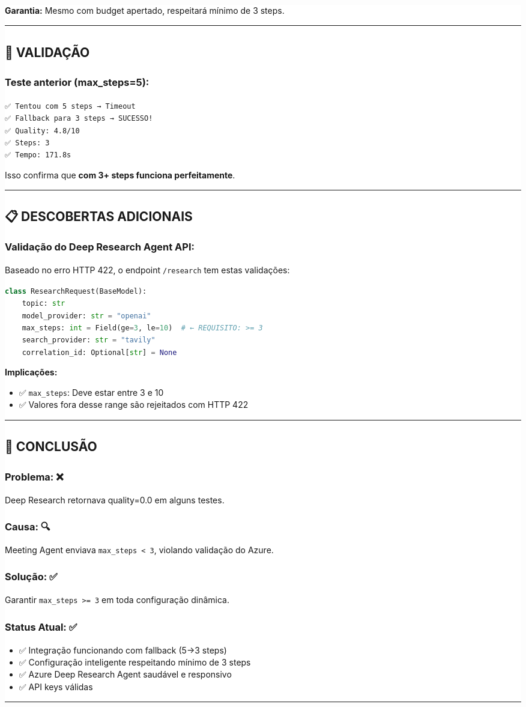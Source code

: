 **Garantia:** Mesmo com budget apertado, respeitará mínimo de 3 steps.

---

## 🧪 VALIDAÇÃO

### **Teste anterior (max_steps=5):**
```
✅ Tentou com 5 steps → Timeout
✅ Fallback para 3 steps → SUCESSO!
✅ Quality: 4.8/10
✅ Steps: 3
✅ Tempo: 171.8s
```

Isso confirma que **com 3+ steps funciona perfeitamente**.

---

## 📋 DESCOBERTAS ADICIONAIS

### **Validação do Deep Research Agent API:**

Baseado no erro HTTP 422, o endpoint `/research` tem estas validações:

```python
class ResearchRequest(BaseModel):
    topic: str
    model_provider: str = "openai"
    max_steps: int = Field(ge=3, le=10)  # ← REQUISITO: >= 3
    search_provider: str = "tavily"
    correlation_id: Optional[str] = None
```

**Implicações:**
- ✅ `max_steps`: Deve estar entre 3 e 10
- ✅ Valores fora desse range são rejeitados com HTTP 422

---

## 🎯 CONCLUSÃO

### **Problema:** ❌
Deep Research retornava quality=0.0 em alguns testes.

### **Causa:** 🔍
Meeting Agent enviava `max_steps < 3`, violando validação do Azure.

### **Solução:** ✅
Garantir `max_steps >= 3` em toda configuração dinâmica.

### **Status Atual:** ✅
- ✅ Integração funcionando com fallback (5→3 steps)
- ✅ Configuração inteligente respeitando mínimo de 3 steps
- ✅ Azure Deep Research Agent saudável e responsivo
- ✅ API keys válidas

---